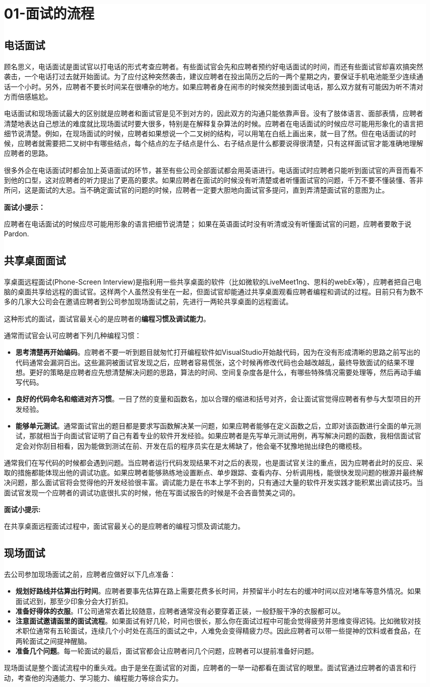 # 01-面试的流程 

## 电话面试

顾名思义，电话面试是面试官以打电话的形式考查应聘者。有些面试官会先和应聘者预约好电话面试的时间，而还有些面试官却喜欢搞突然袭击，一个电话打过去就开始面试。为了应付这种突然袭击，建议应聘者在投出简历之后的一两个星期之内，要保证手机电池能至少连续通话一个小时。另外，应聘者不要长时间呆在很嘈杂的地方。如果应聘者身在闹市的时候突然接到面试电话，那么双方就有可能因为听不清对方而倍感尴尬。

电话面试和现场面试最大的区别就是应聘者和面试官是见不到对方的，因此双方的沟通只能依靠声音。没有了肢体语言、面部表情，应聘者清楚地表达自己想法的难度就比现场面试时要大很多，特别是在解释复杂算法的时候。应聘者在电话面试的时候应尽可能用形象化的语言把细节说清楚。例如，在现场面试的时候，应聘者如果想说一个二叉树的结构，可以用笔在白纸上画出来，就一目了然。但在电话面试的时候，应聘者就需要把二叉树中有哪些结点，每个结点的左子结点是什么、右子结点是什么都要说得很清楚，只有这样面试官才能准确地理解应聘者的思路。
 
很多外企在电话面试时都会加上英语面试的环节，甚至有些公司全部面试都会用英语进行。电话面试时应聘者只能听到面试官的声音而看不到他的口型，这对应聘者的听力提出了更高的要求。如果应聘者在面试的时候没有听清楚或者听懂面试官的问题，千万不要不懂装懂、答非所问，这是面试的大忌。当不确定面试官的问题的时候，应聘者一定要大胆地向面试官多提问，直到弄清楚面试官的意图为止。

**面试小提示：**

应聘者在电话面试的时候应尽可能用形象的语言把细节说清楚；
如果在英语面试时没有听清或没有听懂面试官的问题，应聘者要敢于说Pardon.

## 共享桌面面试

享桌面远程面试(Phone-Screen Interview)是指利用一些共享桌面的软件（比如微软的LiveMeet1ng、思科的webEx等），应聘者把自己电脑的桌面共享给远程的面试官。这样两个人虽然没有坐在一起，但面试官却能通过共享桌面观看应聘者编程和调试的过程。目前只有为数不多的几家大公司会在邀请应聘者到公司参加现场面试之前，先进行一两轮共享桌面的远程面试。

这种形式的面试，面试官最关心的是应聘者的**编程习惯及调试能力**。

通常而试官会认可应聘者下列几种编程习惯：
 
-   **思考清楚再开始编码**。应聘者不要一听到题目就匆忙打开编程软件如VisualStudio开始敲代码，因为在没有形成清晰的思路之前写出的代码通常会漏洞百出。这些漏洞被面试官发现之后，应聘者容易慌张，这个时候再修改代码也会越改越乱，最终导致面试的结果不理想。更好的策略是应聘者应先想清楚解决问题的思路，算法的时间、空间复杂度各是什么，有哪些特殊情况需要处理等，然后再动手编写代码。

-   **良好的代码命名和缩进对齐习惯**。一目了然的变量和函数名，加以合理的缩进和括号对齐，会让面试官觉得应聘者有参与大型项目的开发经验。

 -  **能够单元测试**。通常面试官出的题目都是要求写函数解决某一问题，如果应聘者能够在定义函数之后，立即对该函数进行全面的单元测试，那就相当于向面试官证明了自己有着专业的软件开发经验。如果应聘者是先写单元测试用例，再写解决问题的函数，我相信面试官定会对你刮目相看，因为能做到测试在前、开发在后的程序员实在是太稀缺了，他会毫不犹豫地抛出绿色的橄榄枝。
     
通常我们在写代码的时候都会遇到问题。当应聘者运行代码发现结果不对之后的表现，也是面试官关注的重点，因为应聘者此时的反应、采取的措施都能体现出他的调试功底。如果应聘者能够熟练地设置断点、单步跟踪、查看内存、分析调用栈，能很快发现问题的根源并最终解决问题，那么面试官将会觉得他的开发经验很丰富。调试能力是在书本上学不到的，只有通过大量的软件开发实践才能积累出调试技巧。当面试官发现一个应聘者的调试功底很扎实的时候，他在写面试报告的时候是不会吝啬赞美之词的。

**面试小提示:** 

在共享桌面远程面试过程中，面试官最关心的是应聘者的编程习惯及调试能力。

## 现场面试

去公司参加现场面试之前，应聘者应做好以下几点准备：
-   **规划好路线并估算出行时间**。应聘者要事先估算在路上需要花费多长时间，并预留半小时左右的缓冲时间以应对堵车等意外情况。如果面试迟到，那至少印象分会大打折扣。
-   **准备好得体的衣服**。IT公司通常衣着比较随意，应聘者通常没有必要穿着正装，一般舒服干净的衣服都可以。
-   **注意面试邀请函里的面试流程**。如果面试有好几轮，时间也很长，那么你在面试过程中可能会觉得疲劳并思维变得迟钝。比如微软对技术职位通常有五轮面试，连续几个小时处在高压的面试之中，人难免会变得精疲力尽。因此应聘者可以带一些提神的饮料或者食品，在两轮面试之间提神醒脑。
-   **准备几个问题**。每一轮面试的最后，面试官都会让应聘者问几个问题，应聘者可以提前准备好问题。

现场面试是整个面试流程中的重头戏。由于是坐在面试官的对面，应聘者的一举一动都看在面试官的眼里。面试官通过应聘者的语言和行动，考查他的沟通能力、学习能力、编程能力等综合实力。
